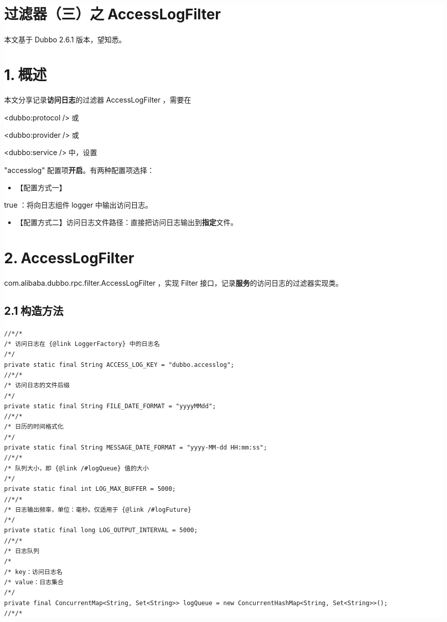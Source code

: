 # 过滤器（三）之 AccessLogFilter

本文基于 Dubbo 2.6.1 版本，望知悉。

# 1. 概述

本文分享记录**访问日志**的过滤器 AccessLogFilter ，需要在

<dubbo:protocol />
或

<dubbo:provider />
或

<dubbo:service />
中，设置

"accesslog"
配置项**开启**。有两种配置项选择：

- 【配置方式一】

true
：将向日志组件 logger 中输出访问日志。

- 【配置方式二】访问日志文件路径：直接把访问日志输出到**指定**文件。

# 2. AccessLogFilter

com.alibaba.dubbo.rpc.filter.AccessLogFilter
，实现 Filter 接口，记录**服务**的访问日志的过滤器实现类。

## 2.1 构造方法

```
//*/*
/* 访问日志在 {@link LoggerFactory} 中的日志名
/*/
private static final String ACCESS_LOG_KEY = "dubbo.accesslog";
//*/*
/* 访问日志的文件后缀
/*/
private static final String FILE_DATE_FORMAT = "yyyyMMdd";
//*/*
/* 日历的时间格式化
/*/
private static final String MESSAGE_DATE_FORMAT = "yyyy-MM-dd HH:mm:ss";
//*/*
/* 队列大小，即 {@link /#logQueue} 值的大小
/*/
private static final int LOG_MAX_BUFFER = 5000;
//*/*
/* 日志输出频率，单位：毫秒。仅适用于 {@link /#logFuture}
/*/
private static final long LOG_OUTPUT_INTERVAL = 5000;
//*/*
/* 日志队列
/*
/* key：访问日志名
/* value：日志集合
/*/
private final ConcurrentMap<String, Set<String>> logQueue = new ConcurrentHashMap<String, Set<String>>();
//*/*
```